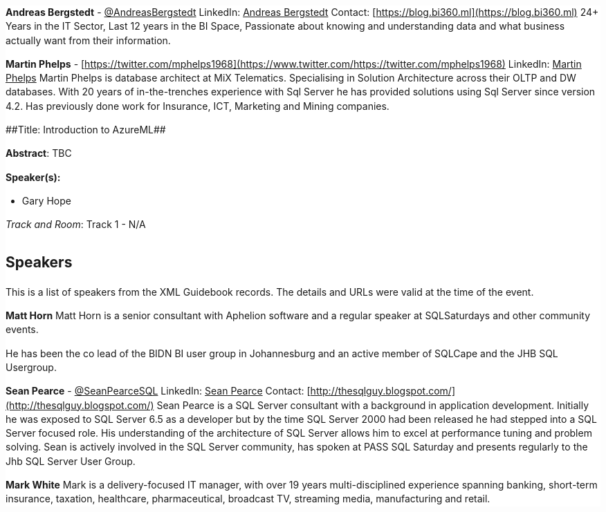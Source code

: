 **Andreas Bergstedt**  - [@AndreasBergstedt](https://www.twitter.com/@AndreasBergstedt)
LinkedIn: [Andreas Bergstedt](http://za.linkedin.com/pub/andreas-bergstedt/10/119/274/)
Contact: [https://blog.bi360.ml](https://blog.bi360.ml)
24+ Years in the IT Sector, Last 12 years in the BI Space, Passionate about knowing and understanding data and what business actually want from their information.
 
**Martin Phelps**  - [https://twitter.com/mphelps1968](https://www.twitter.com/https://twitter.com/mphelps1968)
LinkedIn: [Martin Phelps](http://www.linkedin.com/in/phelpsm)
Martin Phelps is database architect at MiX Telematics. Specialising in Solution Architecture across their OLTP and DW databases. With 20 years of in-the-trenches experience with Sql Server he has provided solutions using Sql Server since version 4.2. Has previously done work for Insurance, ICT, Marketing and Mining companies.


 
 
 
 
##Title: Introduction to AzureML##
 
**Abstract**:
TBC
 
**Speaker(s):**
- Gary Hope
 
*Track and Room*: Track 1 - N/A
 
 
 
 
## <a name="#speakers"></a>Speakers
This is a list of speakers from the XML Guidebook records. The details and URLs were valid at the time of the event.
 
 
**Matt Horn** 
Matt Horn is a senior consultant with Aphelion software and a regular speaker at SQLSaturdays and other community events.

He has been  the co lead of the BIDN BI user group in Johannesburg
and an active member of  SQLCape and the JHB SQL Usergroup.

 
**Sean Pearce**  - [@SeanPearceSQL](https://www.twitter.com/@SeanPearceSQL)
LinkedIn: [Sean Pearce](https://za.linkedin.com/pub/sean-pearce/2/9b5/914)
Contact: [http://thesqlguy.blogspot.com/](http://thesqlguy.blogspot.com/)
Sean Pearce is a SQL Server consultant with a background in application development. Initially he was exposed to SQL Server 6.5 as a developer but by the time SQL Server 2000 had been released he had stepped into a SQL Server focused role. His understanding of the architecture of SQL Server allows him to excel at performance tuning and problem solving. Sean is actively involved in the SQL Server community, has spoken at PASS SQL Saturday and presents regularly to the Jhb SQL Server User Group.
 
**Mark White** 
Mark is a delivery-focused IT manager, with over 19 years multi-disciplined experience spanning banking, short-term insurance, taxation, healthcare, pharmaceutical, broadcast TV, streaming media, manufacturing and retail.
